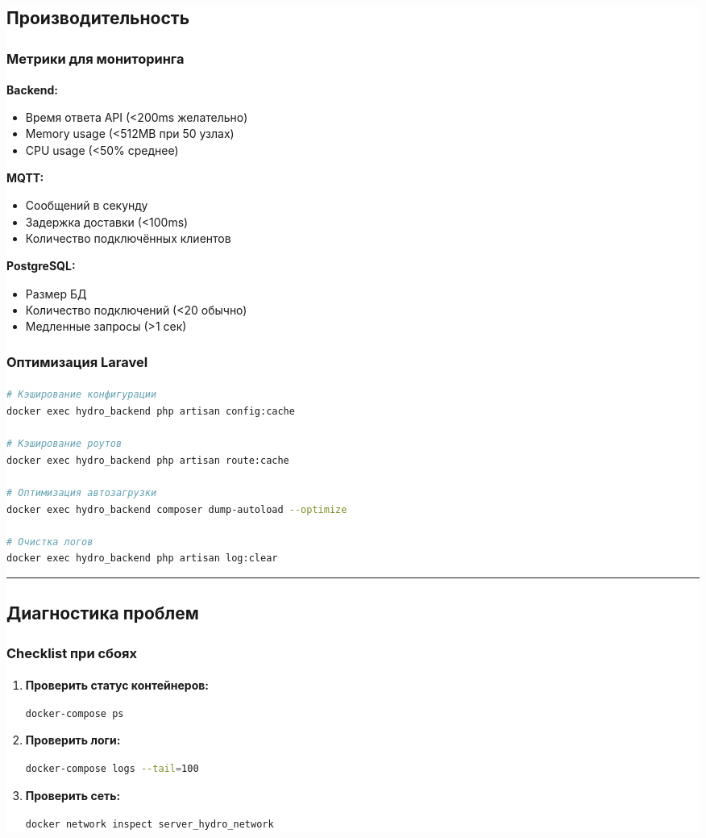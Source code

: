 
## Производительность

### Метрики для мониторинга

**Backend:**
- Время ответа API (<200ms желательно)
- Memory usage (<512MB при 50 узлах)
- CPU usage (<50% среднее)

**MQTT:**
- Сообщений в секунду
- Задержка доставки (<100ms)
- Количество подключённых клиентов

**PostgreSQL:**
- Размер БД
- Количество подключений (<20 обычно)
- Медленные запросы (>1 сек)

### Оптимизация Laravel

```bash
# Кэширование конфигурации
docker exec hydro_backend php artisan config:cache

# Кэширование роутов
docker exec hydro_backend php artisan route:cache

# Оптимизация автозагрузки
docker exec hydro_backend composer dump-autoload --optimize

# Очистка логов
docker exec hydro_backend php artisan log:clear
```

---

## Диагностика проблем

### Checklist при сбоях

1. **Проверить статус контейнеров:**
   ```bash
   docker-compose ps
   ```

2. **Проверить логи:**
   ```bash
   docker-compose logs --tail=100
   ```

3. **Проверить сеть:**
   ```bash
   docker network inspect server_hydro_network
   ```
